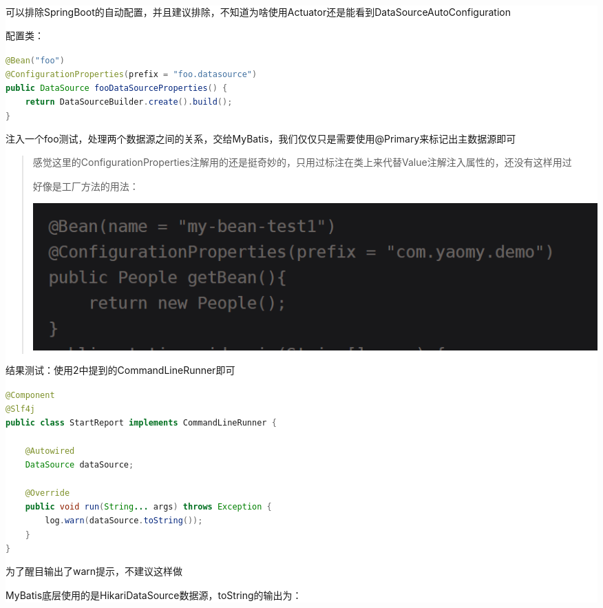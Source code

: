 

可以排除SpringBoot的自动配置，并且建议排除，不知道为啥使用Actuator还是能看到DataSourceAutoConfiguration



配置类：

```java
@Bean("foo")
@ConfigurationProperties(prefix = "foo.datasource")
public DataSource fooDataSourceProperties() {
    return DataSourceBuilder.create().build();
}
```

注入一个foo测试，处理两个数据源之间的关系，交给MyBatis，我们仅仅只是需要使用@Primary来标记出主数据源即可

> 感觉这里的ConfigurationProperties注解用的还是挺奇妙的，只用过标注在类上来代替Value注解注入属性的，还没有这样用过
>
> 好像是工厂方法的用法：
>
> ![image-20200607113855974](images/image-20200607113855974.png)



结果测试：使用2中提到的CommandLineRunner即可

```java
@Component
@Slf4j
public class StartReport implements CommandLineRunner {

    @Autowired
    DataSource dataSource;

    @Override
    public void run(String... args) throws Exception {
        log.warn(dataSource.toString());
    }
}
```

为了醒目输出了warn提示，不建议这样做

MyBatis底层使用的是HikariDataSource数据源，toString的输出为：

